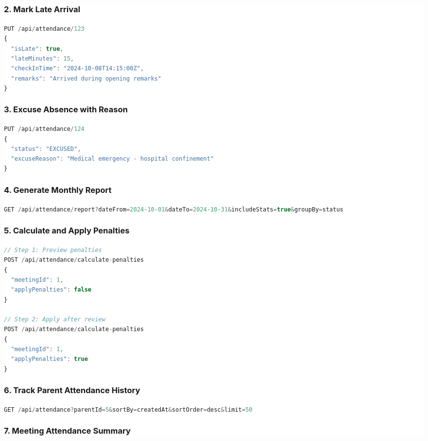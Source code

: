 ### 2. Mark Late Arrival

```javascript
PUT /api/attendance/123
{
  "isLate": true,
  "lateMinutes": 15,
  "checkInTime": "2024-10-08T14:15:00Z",
  "remarks": "Arrived during opening remarks"
}
```

### 3. Excuse Absence with Reason

```javascript
PUT /api/attendance/124
{
  "status": "EXCUSED",
  "excuseReason": "Medical emergency - hospital confinement"
}
```

### 4. Generate Monthly Report

```javascript
GET /api/attendance/report?dateFrom=2024-10-01&dateTo=2024-10-31&includeStats=true&groupBy=status
```

### 5. Calculate and Apply Penalties

```javascript
// Step 1: Preview penalties
POST /api/attendance/calculate-penalties
{
  "meetingId": 1,
  "applyPenalties": false
}

// Step 2: Apply after review
POST /api/attendance/calculate-penalties
{
  "meetingId": 1,
  "applyPenalties": true
}
```

### 6. Track Parent Attendance History

```javascript
GET /api/attendance?parentId=5&sortBy=createdAt&sortOrder=desc&limit=50
```

### 7. Meeting Attendance Summary

